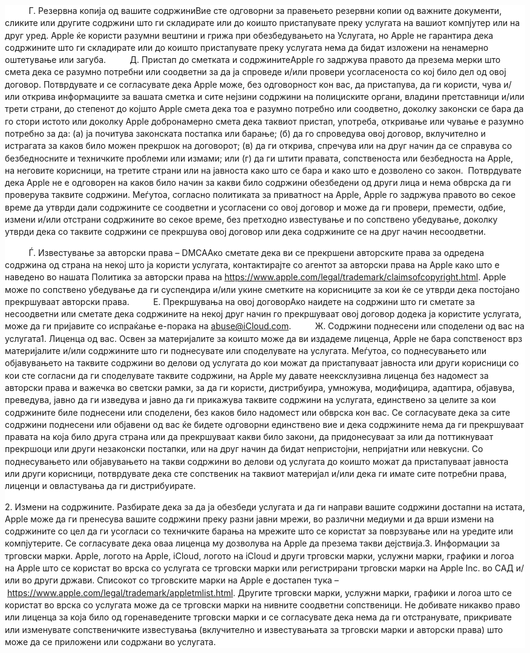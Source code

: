          Г. Резервна копија од вашите содржиниВие сте одговорни за правењето резервни копии од важните документи, сликите или другите содржини што ги складирате или до коишто пристапувате преку услугата на вашиот компјутер или на друг уред. Apple ќе користи разумни вештини и грижа при обезбедувањето на Услугата, но Apple не гарантира дека содржините што ги складирате или до коишто пристапувате преку услугата нема да бидат изложени на ненамерно оштетување или загуба.          Д. Пристап до сметката и содржинитеApple го задржува правото да презема мерки што смета дека се разумно потребни или соодветни за да ја спроведе и/или провери усогласеноста со кој било дел од овој договор. Потврдувате и се согласувате дека Apple може, без одговорност кон вас, да пристапува, да ги користи, чува и/или открива информациите за вашата сметка и сите нејзини содржини на полициските органи, владини претставници и/или трети страни, до степенот до којшто Apple смета дека тоа е разумно потребно или соодветно, доколку законски се бара да го стори истото или доколку Apple добронамерно смета дека таквиот пристап, употреба, откривање или чување е разумно потребно за да: (a) ја почитува законската постапка или барање; (б) да го спроведува овој договор, вклучително и истрагата за каков било можен прекршок на договорот; (в) да ги открива, спречува или на друг начин да се справува со безбедносните и техничките проблеми или измами; или (г) да ги штити правата, сопственоста или безбедноста на Apple, на неговите корисници, на третите страни или на јавноста како што се бара и како што е дозволено со закон.  Потврдувате дека Apple не е одговорен на каков било начин за какви било содржини обезбедени од други лица и нема обврска да ги проверува таквите содржини. Меѓутоа, согласно политиката за приватност на Apple, Apple го задржува правото во секое време да утврди дали содржините се соодветни и усогласени со овој договор и може да ги провери, премести, одбие, измени и/или отстрани содржините во секое време, без претходно известување и по сопствено убедување, доколку утврди дека со таквите содржини се прекршува овој договор или дека содржините се на друг начин несоодветни.

          Ѓ. Известување за авторски права – DMCAАко сметате дека ви се прекршени авторските права за одредена содржина од страна на некој што ја користи услугата, контактирајте со агентот за авторски права на Apple како што е наведено во нашата Политика за авторски права на https://www.apple.com/legal/trademark/claimsofcopyright.html. Apple може по сопствено убедување да ги суспендира и/или укине сметките на корисниците за кои ќе се утврди дека постојано прекршуваат авторски права.          Е. Прекршувања на овој договорАко наидете на содржини што ги сметате за несоодветни или сметате дека содржините на некој друг начин го прекршуваат овој договор додека ја користите услугата, може да ги пријавите со испраќање е\-порака на abuse@iCloud.com.          Ж. Содржини поднесени или споделени од вас на услугата1\. Лиценца од вас. Освен за материјалите за коишто може да ви издадеме лиценца, Apple не бара сопственост врз материјалите и/или содржините што ги поднесувате или споделувате на услугата. Меѓутоа, со поднесувањето или објавувањето на таквите содржини во делови од услугата до кои можат да пристапуваат јавноста или други корисници со кои сте согласни да ги споделувате таквите содржини, на Apple му давате неексклузивна лиценца без надомест за авторски права и важечка во светски рамки, за да ги користи, дистрибуира, умножува, модифицира, адаптира, објавува, преведува, јавно да ги изведува и јавно да ги прикажува таквите содржини на услугата, единствено за целите за кои содржините биле поднесени или споделени, без каков било надомест или обврска кон вас. Се согласувате дека за сите содржини поднесени или објавени од вас ќе бидете одговорни единствено вие и дека содржините нема да ги прекршуваат правата на која било друга страна или да прекршуваат какви било закони, да придонесуваат за или да поттикнуваат прекршоци или други незаконски постапки, или на друг начин да бидат непристојни, непријатни или невкусни. Со поднесувањето или објавувањето на такви содржини во делови од услугата до коишто можат да пристапуваат јавноста или други корисници, потврдувате дека сте сопственик на таквиот материјал и/или дека ги имате сите потребни права, лиценци и овластувања да ги дистрибуирате.

2\. Измени на содржините. Разбирате дека за да ја обезбеди услугата и да ги направи вашите содржини достапни на истата, Apple може да ги пренесува вашите содржини преку разни јавни мрежи, во различни медиуми и да врши измени на содржините со цел да ги усогласи со техничките барања на мрежите што се користат за поврзување или на уредите или компјутерите. Се согласувате дека оваа лиценца му дозволува на Apple да презема такви дејствија.3\. Информации за трговски марки. Apple, логото на Apple, iCloud, логото на iCloud и други трговски марки, услужни марки, графики и логоа на Apple што се користат во врска со услугата се трговски марки или регистрирани трговски марки на Apple Inc. во САД и/или во други држави. Списокот со трговските марки на Apple е достапен тука – https://www.apple.com/legal/trademark/appletmlist.html. Другите трговски марки, услужни марки, графики и логоа што се користат во врска со услугата може да се трговски марки на нивните соодветни сопственици. Не добивате никакво право или лиценца за која било од горенаведените трговски марки и се согласувате дека нема да ги отстранувате, прикривате или изменувате сопственичките известувања (вклучително и известувањата за трговски марки и авторски права) што може да се приложени или содржани во услугата.
